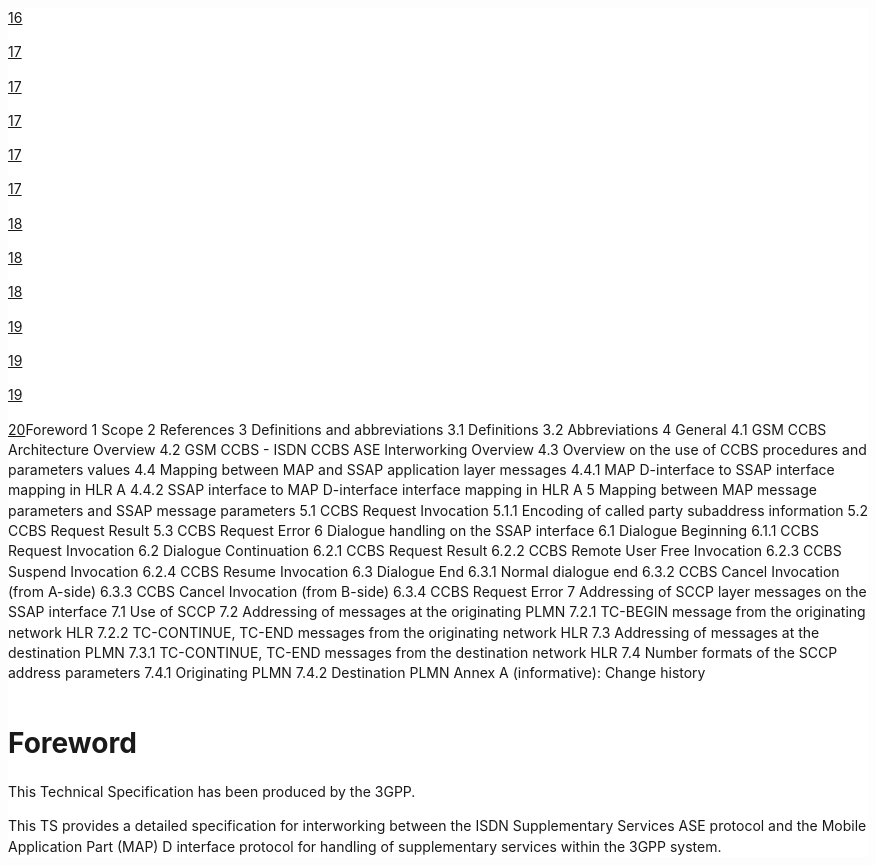 [16](#ccbs-cancel-invocation-from-b-side)

[17](#ccbs-request-error-1)

[17](#addressing-of-sccp-layer-messages-on-the-ssap-interface)

[17](#use-of-sccp)

[17](#addressing-of-messages-at-the-originating-plmn)

[17](#tc-begin-message-from-the-originating-network-hlr)

[18](#tc-continue-tc-end-messages-from-the-originating-network-hlr)

[18](#addressing-of-messages-at-the-destination-plmn)

[18](#tc-continue-tc-end-messages-from-the-destination-network-hlr)

[19](#number-formats-of-the-sccp-address-parameters)

[19](#originating-plmn)

[19](#destination-plmn)

[20](#annex-a-informative-change-history)Foreword 1 Scope 2 References 3
Definitions and abbreviations 3.1 Definitions 3.2 Abbreviations 4
General 4.1 GSM CCBS Architecture Overview 4.2 GSM CCBS - ISDN CCBS ASE
Interworking Overview 4.3 Overview on the use of CCBS procedures and
parameters values 4.4 Mapping between MAP and SSAP application layer
messages 4.4.1 MAP D-interface to SSAP interface mapping in HLR A 4.4.2
SSAP interface to MAP D-interface interface mapping in HLR A 5 Mapping
between MAP message parameters and SSAP message parameters 5.1 CCBS
Request Invocation 5.1.1 Encoding of called party subaddress information
5.2 CCBS Request Result 5.3 CCBS Request Error 6 Dialogue handling on
the SSAP interface 6.1 Dialogue Beginning 6.1.1 CCBS Request Invocation
6.2 Dialogue Continuation 6.2.1 CCBS Request Result 6.2.2 CCBS Remote
User Free Invocation 6.2.3 CCBS Suspend Invocation 6.2.4 CCBS Resume
Invocation 6.3 Dialogue End 6.3.1 Normal dialogue end 6.3.2 CCBS Cancel
Invocation (from A-side) 6.3.3 CCBS Cancel Invocation (from B-side)
6.3.4 CCBS Request Error 7 Addressing of SCCP layer messages on the SSAP
interface 7.1 Use of SCCP 7.2 Addressing of messages at the originating
PLMN 7.2.1 TC-BEGIN message from the originating network HLR 7.2.2
TC-CONTINUE, TC-END messages from the originating network HLR 7.3
Addressing of messages at the destination PLMN 7.3.1 TC-CONTINUE, TC-END
messages from the destination network HLR 7.4 Number formats of the SCCP
address parameters 7.4.1 Originating PLMN 7.4.2 Destination PLMN Annex A
(informative): Change history

Foreword
========

This Technical Specification has been produced by the 3GPP.

This TS provides a detailed specification for interworking between the
ISDN Supplementary Services ASE protocol and the Mobile Application Part
(MAP) D interface protocol for handling of supplementary services within
the 3GPP system.
